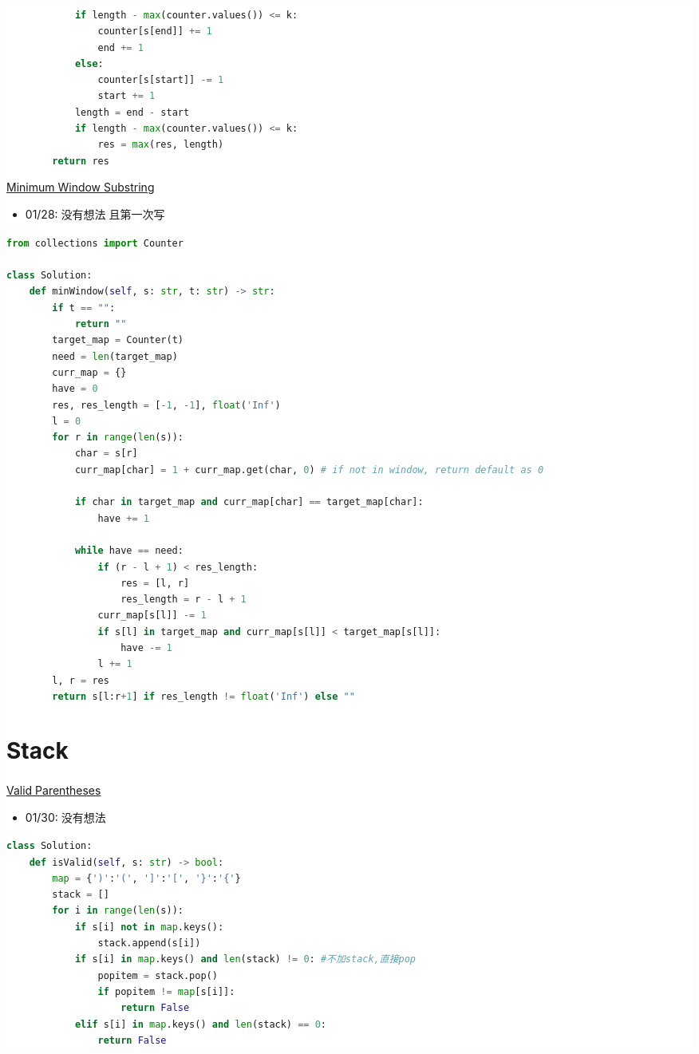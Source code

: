 ```Python
            if length - max(counter.values()) <= k:
                counter[s[end]] += 1 
                end += 1   
            else:
                counter[s[start]] -= 1
                start += 1
            length = end - start
            if length - max(counter.values()) <= k:
                res = max(res, length)
        return res
```

[Minimum Window Substring](https://leetcode.com/problems/minimum-window-substring/)
- 01/28: 没有想法 且第一次写
```Python
from collections import Counter

class Solution:
    def minWindow(self, s: str, t: str) -> str:
        if t == "":
            return ""
        target_map = Counter(t)
        need = len(target_map)
        curr_map = {}
        have = 0
        res, res_length = [-1, -1], float('Inf')
        l = 0
        for r in range(len(s)):
            char = s[r]
            curr_map[char] = 1 + curr_map.get(char, 0) # if not in window, return default as 0

            if char in target_map and curr_map[char] == target_map[char]:
                have += 1 
            
            while have == need:
                if (r - l + 1) < res_length:
                    res = [l, r]
                    res_length = r - l + 1
                curr_map[s[l]] -= 1
                if s[l] in target_map and curr_map[s[l]] < target_map[s[l]]:
                    have -= 1
                l += 1
        l, r = res
        return s[l:r+1] if res_length != float('Inf') else ""
```
# Stack
[Valid Parentheses](https://leetcode.com/problems/valid-parentheses/)
- 01/30: 没有想法
```Python
class Solution:
    def isValid(self, s: str) -> bool:
        map = {')':'(', ']':'[', '}':'{'}
        stack = []
        for i in range(len(s)):
            if s[i] not in map.keys():
                stack.append(s[i])
            if s[i] in map.keys() and len(stack) != 0: #不加stack,直接pop
                popitem = stack.pop()
                if popitem != map[s[i]]:
                    return False
            elif s[i] in map.keys() and len(stack) == 0:
                return False
```